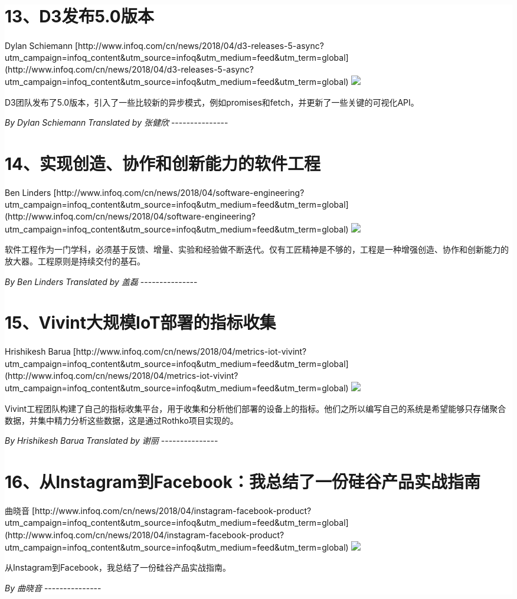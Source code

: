 <h1 id="#title_12" >13、D3发布5.0版本</h1>
Dylan Schiemann
[http://www.infoq.com/cn/news/2018/04/d3-releases-5-async?utm_campaign=infoq_content&utm_source=infoq&utm_medium=feed&utm_term=global](http://www.infoq.com/cn/news/2018/04/d3-releases-5-async?utm_campaign=infoq_content&utm_source=infoq&utm_medium=feed&utm_term=global)
<img src="http://www.infoq.com/styles/i/logo_bigger.jpg"/><p>D3团队发布了5.0版本，引入了一些比较新的异步模式，例如promises和fetch，并更新了一些关键的可视化API。</p> <i>By Dylan Schiemann</i> <i> Translated by 张健欣</i>
---------------
<h1 id="#title_13" >14、实现创造、协作和创新能力的软件工程</h1>
Ben Linders
[http://www.infoq.com/cn/news/2018/04/software-engineering?utm_campaign=infoq_content&utm_source=infoq&utm_medium=feed&utm_term=global](http://www.infoq.com/cn/news/2018/04/software-engineering?utm_campaign=infoq_content&utm_source=infoq&utm_medium=feed&utm_term=global)
<img src="http://www.infoq.com/styles/i/logo_bigger.jpg"/><p>软件工程作为一门学科，必须基于反馈、增量、实验和经验做不断迭代。仅有工匠精神是不够的，工程是一种增强创造、协作和创新能力的放大器。工程原则是持续交付的基石。</p> <i>By Ben Linders</i> <i> Translated by 盖磊</i>
---------------
<h1 id="#title_14" >15、Vivint大规模IoT部署的指标收集</h1>
Hrishikesh Barua
[http://www.infoq.com/cn/news/2018/04/metrics-iot-vivint?utm_campaign=infoq_content&utm_source=infoq&utm_medium=feed&utm_term=global](http://www.infoq.com/cn/news/2018/04/metrics-iot-vivint?utm_campaign=infoq_content&utm_source=infoq&utm_medium=feed&utm_term=global)
<img src="http://www.infoq.com/styles/i/logo_bigger.jpg"/><p>Vivint工程团队构建了自己的指标收集平台，用于收集和分析他们部署的设备上的指标。他们之所以编写自己的系统是希望能够只存储聚合数据，并集中精力分析这些数据，这是通过Rothko项目实现的。</p> <i>By Hrishikesh Barua</i> <i> Translated by 谢丽</i>
---------------
<h1 id="#title_15" >16、从Instagram到Facebook：我总结了一份硅谷产品实战指南</h1>
曲晓音
[http://www.infoq.com/cn/news/2018/04/instagram-facebook-product?utm_campaign=infoq_content&utm_source=infoq&utm_medium=feed&utm_term=global](http://www.infoq.com/cn/news/2018/04/instagram-facebook-product?utm_campaign=infoq_content&utm_source=infoq&utm_medium=feed&utm_term=global)
<img src="http://www.infoq.com/styles/i/logo_bigger.jpg"/><p>从Instagram到Facebook，我总结了一份硅谷产品实战指南。</p> <i>By 曲晓音</i>
---------------